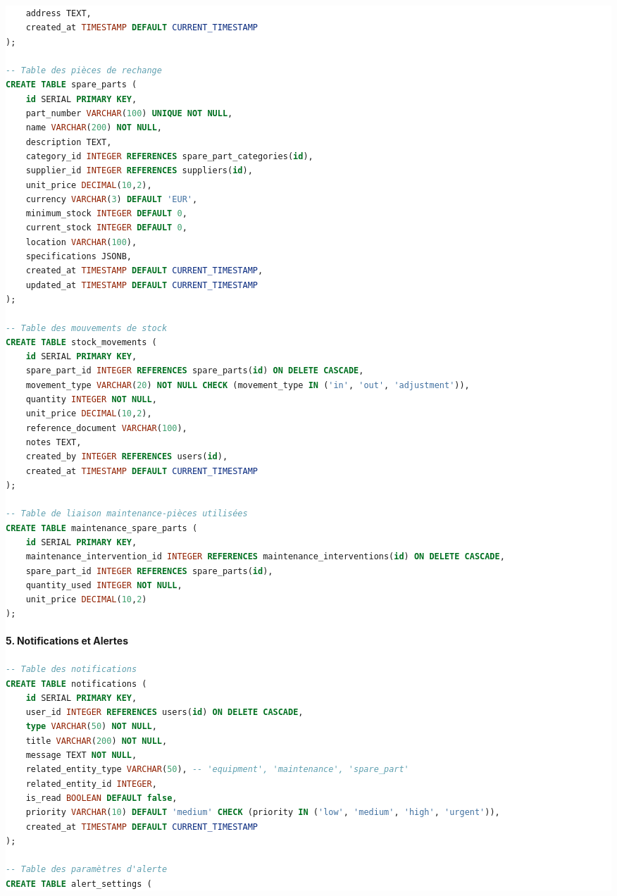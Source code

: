 ```sql
    address TEXT,
    created_at TIMESTAMP DEFAULT CURRENT_TIMESTAMP
);

-- Table des pièces de rechange
CREATE TABLE spare_parts (
    id SERIAL PRIMARY KEY,
    part_number VARCHAR(100) UNIQUE NOT NULL,
    name VARCHAR(200) NOT NULL,
    description TEXT,
    category_id INTEGER REFERENCES spare_part_categories(id),
    supplier_id INTEGER REFERENCES suppliers(id),
    unit_price DECIMAL(10,2),
    currency VARCHAR(3) DEFAULT 'EUR',
    minimum_stock INTEGER DEFAULT 0,
    current_stock INTEGER DEFAULT 0,
    location VARCHAR(100),
    specifications JSONB,
    created_at TIMESTAMP DEFAULT CURRENT_TIMESTAMP,
    updated_at TIMESTAMP DEFAULT CURRENT_TIMESTAMP
);

-- Table des mouvements de stock
CREATE TABLE stock_movements (
    id SERIAL PRIMARY KEY,
    spare_part_id INTEGER REFERENCES spare_parts(id) ON DELETE CASCADE,
    movement_type VARCHAR(20) NOT NULL CHECK (movement_type IN ('in', 'out', 'adjustment')),
    quantity INTEGER NOT NULL,
    unit_price DECIMAL(10,2),
    reference_document VARCHAR(100),
    notes TEXT,
    created_by INTEGER REFERENCES users(id),
    created_at TIMESTAMP DEFAULT CURRENT_TIMESTAMP
);

-- Table de liaison maintenance-pièces utilisées
CREATE TABLE maintenance_spare_parts (
    id SERIAL PRIMARY KEY,
    maintenance_intervention_id INTEGER REFERENCES maintenance_interventions(id) ON DELETE CASCADE,
    spare_part_id INTEGER REFERENCES spare_parts(id),
    quantity_used INTEGER NOT NULL,
    unit_price DECIMAL(10,2)
);
```

#### 5. Notifications et Alertes
```sql
-- Table des notifications
CREATE TABLE notifications (
    id SERIAL PRIMARY KEY,
    user_id INTEGER REFERENCES users(id) ON DELETE CASCADE,
    type VARCHAR(50) NOT NULL,
    title VARCHAR(200) NOT NULL,
    message TEXT NOT NULL,
    related_entity_type VARCHAR(50), -- 'equipment', 'maintenance', 'spare_part'
    related_entity_id INTEGER,
    is_read BOOLEAN DEFAULT false,
    priority VARCHAR(10) DEFAULT 'medium' CHECK (priority IN ('low', 'medium', 'high', 'urgent')),
    created_at TIMESTAMP DEFAULT CURRENT_TIMESTAMP
);

-- Table des paramètres d'alerte
CREATE TABLE alert_settings (
```